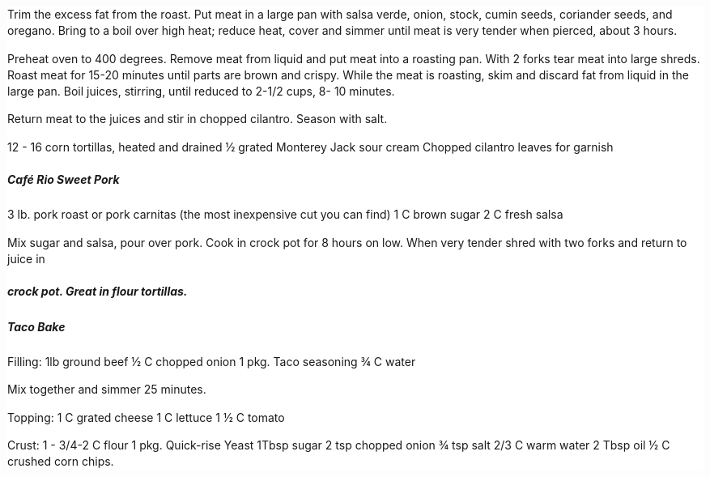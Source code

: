 Trim the excess fat from the roast. Put meat in a large pan with salsa
verde, onion, stock, cumin seeds, coriander seeds, and oregano. Bring
to a boil over high heat; reduce heat, cover and simmer until meat is
very tender when pierced, about 3 hours.


Preheat oven to 400 degrees. Remove meat from liquid and put meat
into a roasting pan. With 2 forks tear meat into large shreds. Roast
meat for 15-20 minutes until parts are brown and crispy.
While the meat is roasting, skim and discard fat from liquid in the
large pan. Boil juices, stirring, until reduced to 2-1/2 cups, 8- 10
minutes.

Return meat to the juices and stir in chopped cilantro. Season with
salt.

12 - 16 corn tortillas, heated and drained
½ grated Monterey Jack
sour cream
Chopped cilantro leaves for garnish


##### Café Rio Sweet Pork

3 lb. pork roast or pork carnitas (the most inexpensive cut you can
find)
1 C brown sugar
2 C fresh salsa

Mix sugar and salsa, pour over pork. Cook in crock pot for 8 hours on
low. When very tender shred with two forks and return to juice in

##### crock pot. Great in flour tortillas.

##### Taco Bake

Filling:
1lb ground beef
½ C chopped onion
1 pkg. Taco seasoning
¾ C water

Mix together and simmer 25 minutes.

Topping:
1 C grated cheese
1 C lettuce
1 ½ C tomato

Crust:
1 - 3/4-2 C flour
1 pkg. Quick-rise Yeast
1Tbsp sugar
2 tsp chopped onion
¾ tsp salt
2/3 C warm water
2 Tbsp oil
½ C crushed corn chips.

